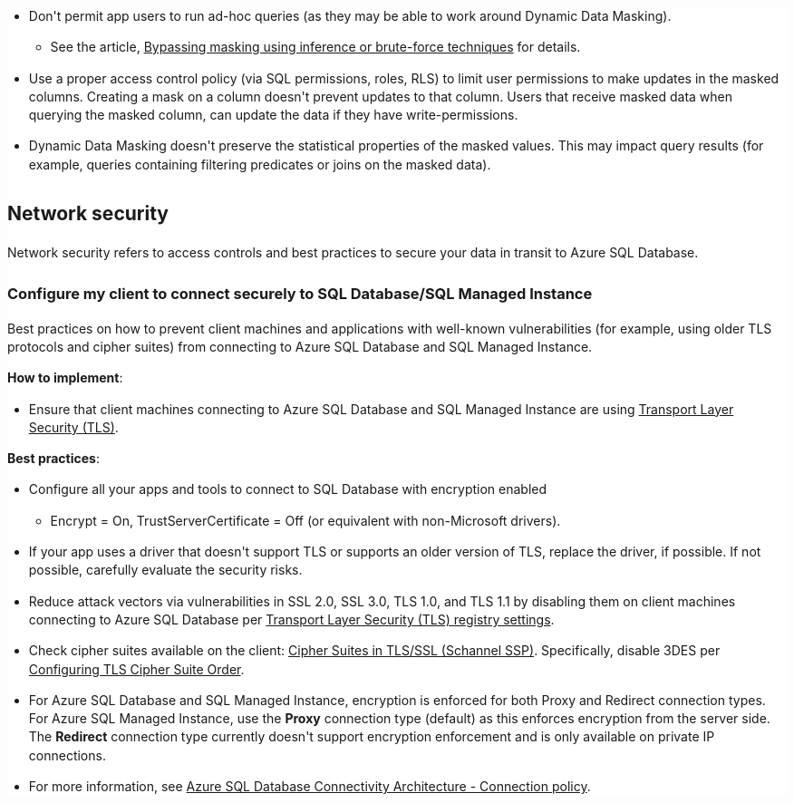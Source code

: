 - Don't permit app users to run ad-hoc queries (as they may be able to work around Dynamic Data Masking).  
  - See the article, [Bypassing masking using inference or brute-force techniques](https://docs.microsoft.com/sql/relational-databases/security/dynamic-data-masking#security-note-bypassing-masking-using-inference-or-brute-force-techniques) for details.  

- Use a proper access control policy (via SQL permissions, roles, RLS) to limit user permissions to make updates in the masked columns. Creating a mask on a column doesn't prevent updates to that column. Users that receive masked data when querying the masked column, can update the data if they have write-permissions.

- Dynamic Data Masking doesn't preserve the statistical properties of the masked values. This may impact query results (for example, queries containing filtering predicates or joins on the masked data).

## Network security

Network security refers to access controls and best practices to secure your data in transit to Azure SQL Database.

### Configure my client to connect securely to SQL Database/SQL Managed Instance

Best practices on how to prevent client machines and applications with well-known vulnerabilities (for example, using older TLS protocols and cipher suites) from connecting to Azure SQL Database and SQL Managed Instance.

**How to implement**:

- Ensure that client machines connecting to Azure SQL Database and SQL Managed Instance are using  [Transport Layer Security (TLS)](security-overview.md#transport-layer-security-encryption-in-transit).

**Best practices**:

- Configure all your apps and tools to connect to SQL Database with encryption enabled
  - Encrypt = On, TrustServerCertificate = Off (or equivalent with non-Microsoft drivers).

- If your app uses a driver that doesn't support TLS or supports an older version of TLS, replace the driver, if possible. If not possible, carefully evaluate the security risks.

- Reduce attack vectors via vulnerabilities in SSL 2.0, SSL 3.0, TLS 1.0, and TLS 1.1 by disabling them on client machines connecting to Azure SQL Database per [Transport Layer Security (TLS) registry settings](https://docs.microsoft.com/windows-server/security/tls/tls-registry-settings#tls-10).

- Check cipher suites available on the client: [Cipher Suites in TLS/SSL (Schannel SSP)](https://docs.microsoft.com/windows/desktop/SecAuthN/cipher-suites-in-schannel). Specifically, disable 3DES per [Configuring TLS Cipher Suite Order](https://docs.microsoft.com/windows-server/security/tls/manage-tls#configuring-tls-cipher-suite-order).

- For Azure SQL Database and SQL Managed Instance, encryption is enforced for both Proxy and Redirect connection types. For Azure SQL Managed Instance, use the **Proxy** connection type (default) as this enforces encryption from the server side. The **Redirect** connection type currently doesn't support encryption enforcement and is only available on private IP connections.

- For more information, see [Azure SQL Database Connectivity Architecture - Connection policy](connectivity-architecture.md#connection-policy).
